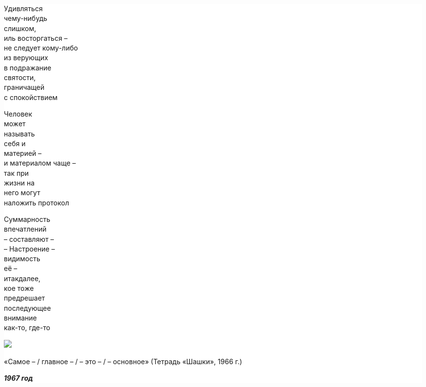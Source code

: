   


  


Удивляться  
чему-нибудь  
слишком,  
иль восторгаться –  
не следует кому-либо  
из верующих  
в подражание  
святости,  
граничащей  
с спокойствием

  


  


Человек  
может  
называть  
себя и  
материей –  
и материалом чаще –  
так при  
жизни на  
него могут  
наложить протокол

  


  


Суммарность  
впечатлений  
– составляют –  
– Настроение –  
видимость  
её –  
итакдалее,  
кое тоже  
предрешает  
последующее  
внимание  
как-то, где-то

  


![](https://assets.discours.io/unsafe/900x/production/image/363f8f00-a54d-11e8-bfc7-9b5979ddfe3f.jpeg)

«Самое – / главное – / – это – / – основное» (Тетрадь «Шашки», 1966 г.)

  


_**1967 год**_
